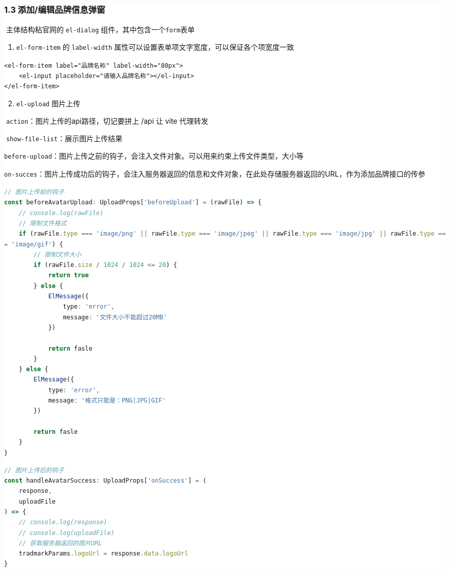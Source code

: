 

### 1.3 添加/编辑品牌信息弹窗

​	主体结构粘官网的 `el-dialog` 组件，其中包含一个`form`表单

1. `el-form-item` 的 `label-width` 属性可以设置表单项文字宽度，可以保证各个项宽度一致

```vue
<el-form-item label="品牌名称" label-width="80px">
    <el-input placeholder="请输入品牌名称"></el-input>
</el-form-item>
```



2. `el-upload` 图片上传

​	`action`：图片上传的api路径，切记要拼上 /api 让 vite 代理转发

​	`show-file-list`：展示图片上传结果

​	`before-upload`：图片上传之前的钩子，会注入文件对象。可以用来约束上传文件类型，大小等

​	`on-succes`：图片上传成功后的钩子，会注入服务器返回的信息和文件对象，在此处存储服务器返回的URL，作为添加品牌接口的传参

```ts
// 图片上传前的钩子
const beforeAvatarUpload: UploadProps['beforeUpload'] = (rawFile) => {
    // console.log(rawFile)
    // 限制文件格式
    if (rawFile.type === 'image/png' || rawFile.type === 'image/jpeg' || rawFile.type === 'image/jpg' || rawFile.type === 'image/gif') {
        // 限制文件大小
        if (rawFile.size / 1024 / 1024 <= 20) {
            return true
        } else {
            ElMessage({
                type: 'error',
                message: '文件大小不能超过20MB'
            })

            return fasle
        }
    } else {
        ElMessage({
            type: 'error',
            message: '格式只能是：PNG|JPG|GIF'
        })

        return fasle
    }
}
```

```ts
// 图片上传后的钩子
const handleAvatarSuccess: UploadProps['onSuccess'] = (
    response,
    uploadFile
) => {
    // console.log(response)
    // console.log(uploadFile)
    // 获取服务器返回的图片URL
    tradmarkParams.logoUrl = response.data.logoUrl
}
```


[^注]: 不能修改在分类中较前的项目
[^注]: 不能删除在在属性中的前三项